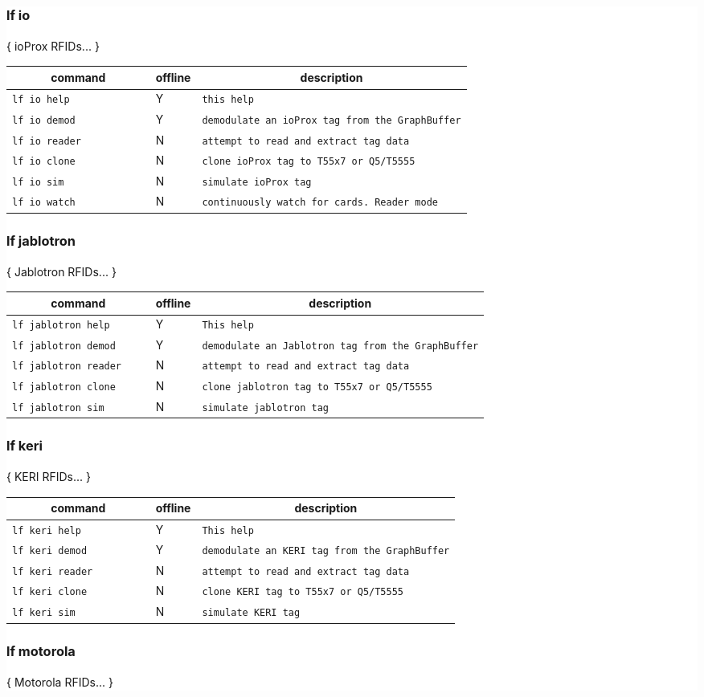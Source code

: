 
### lf io

 { ioProx RFIDs...            }

|command                  |offline |description
|-------                  |------- |-----------
|`lf io help             `|Y       |`this help`
|`lf io demod            `|Y       |`demodulate an ioProx tag from the GraphBuffer`
|`lf io reader           `|N       |`attempt to read and extract tag data`
|`lf io clone            `|N       |`clone ioProx tag to T55x7 or Q5/T5555`
|`lf io sim              `|N       |`simulate ioProx tag`
|`lf io watch            `|N       |`continuously watch for cards. Reader mode`


### lf jablotron

 { Jablotron RFIDs...         }

|command                  |offline |description
|-------                  |------- |-----------
|`lf jablotron help      `|Y       |`This help`
|`lf jablotron demod     `|Y       |`demodulate an Jablotron tag from the GraphBuffer`
|`lf jablotron reader    `|N       |`attempt to read and extract tag data`
|`lf jablotron clone     `|N       |`clone jablotron tag to T55x7 or Q5/T5555`
|`lf jablotron sim       `|N       |`simulate jablotron tag`


### lf keri

 { KERI RFIDs...              }

|command                  |offline |description
|-------                  |------- |-----------
|`lf keri help           `|Y       |`This help`
|`lf keri demod          `|Y       |`demodulate an KERI tag from the GraphBuffer`
|`lf keri reader         `|N       |`attempt to read and extract tag data`
|`lf keri clone          `|N       |`clone KERI tag to T55x7 or Q5/T5555`
|`lf keri sim            `|N       |`simulate KERI tag`


### lf motorola

 { Motorola RFIDs...          }
